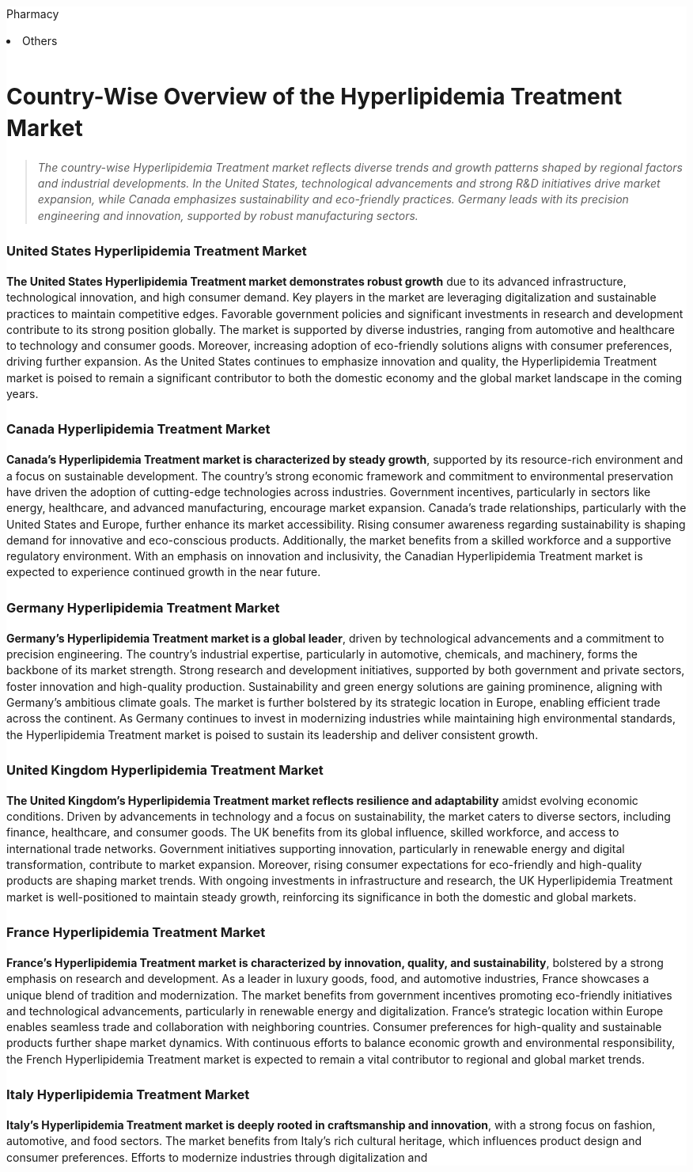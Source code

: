 Pharmacy</li><li>Others</li></ul><h1><span class="">Country-Wise Overview of the Hyperlipidemia Treatment Market<br /></span></h1><blockquote><p><em><span class="">The country-wise Hyperlipidemia Treatment market reflects diverse trends and growth patterns shaped by regional factors and industrial developments. In the United States, technological advancements and strong R&amp;D initiatives drive market expansion, while Canada emphasizes sustainability and eco-friendly practices. Germany leads with its precision engineering and innovation, supported by robust manufacturing sectors.</span></em></p></blockquote><h3><strong>United States Hyperlipidemia Treatment Market</strong></h3><p><strong>The United States Hyperlipidemia Treatment market demonstrates robust growth</strong> due to its advanced infrastructure, technological innovation, and high consumer demand. Key players in the market are leveraging digitalization and sustainable practices to maintain competitive edges. Favorable government policies and significant investments in research and development contribute to its strong position globally. The market is supported by diverse industries, ranging from automotive and healthcare to technology and consumer goods. Moreover, increasing adoption of eco-friendly solutions aligns with consumer preferences, driving further expansion. As the United States continues to emphasize innovation and quality, the Hyperlipidemia Treatment market is poised to remain a significant contributor to both the domestic economy and the global market landscape in the coming years.</p><h3><strong>Canada Hyperlipidemia Treatment Market</strong></h3><p><strong>Canada&rsquo;s Hyperlipidemia Treatment market is characterized by steady growth</strong>, supported by its resource-rich environment and a focus on sustainable development. The country&rsquo;s strong economic framework and commitment to environmental preservation have driven the adoption of cutting-edge technologies across industries. Government incentives, particularly in sectors like energy, healthcare, and advanced manufacturing, encourage market expansion. Canada&rsquo;s trade relationships, particularly with the United States and Europe, further enhance its market accessibility. Rising consumer awareness regarding sustainability is shaping demand for innovative and eco-conscious products. Additionally, the market benefits from a skilled workforce and a supportive regulatory environment. With an emphasis on innovation and inclusivity, the Canadian Hyperlipidemia Treatment market is expected to experience continued growth in the near future.</p><h3><strong>Germany Hyperlipidemia Treatment Market</strong></h3><p><strong>Germany&rsquo;s Hyperlipidemia Treatment market is a global leader</strong>, driven by technological advancements and a commitment to precision engineering. The country&rsquo;s industrial expertise, particularly in automotive, chemicals, and machinery, forms the backbone of its market strength. Strong research and development initiatives, supported by both government and private sectors, foster innovation and high-quality production. Sustainability and green energy solutions are gaining prominence, aligning with Germany&rsquo;s ambitious climate goals. The market is further bolstered by its strategic location in Europe, enabling efficient trade across the continent. As Germany continues to invest in modernizing industries while maintaining high environmental standards, the Hyperlipidemia Treatment market is poised to sustain its leadership and deliver consistent growth.</p><h3><strong>United Kingdom Hyperlipidemia Treatment Market</strong></h3><p><strong>The United Kingdom&rsquo;s Hyperlipidemia Treatment market reflects resilience and adaptability</strong> amidst evolving economic conditions. Driven by advancements in technology and a focus on sustainability, the market caters to diverse sectors, including finance, healthcare, and consumer goods. The UK benefits from its global influence, skilled workforce, and access to international trade networks. Government initiatives supporting innovation, particularly in renewable energy and digital transformation, contribute to market expansion. Moreover, rising consumer expectations for eco-friendly and high-quality products are shaping market trends. With ongoing investments in infrastructure and research, the UK Hyperlipidemia Treatment market is well-positioned to maintain steady growth, reinforcing its significance in both the domestic and global markets.</p><h3><strong>France Hyperlipidemia Treatment Market</strong></h3><p><strong>France&rsquo;s Hyperlipidemia Treatment market is characterized by innovation, quality, and sustainability</strong>, bolstered by a strong emphasis on research and development. As a leader in luxury goods, food, and automotive industries, France showcases a unique blend of tradition and modernization. The market benefits from government incentives promoting eco-friendly initiatives and technological advancements, particularly in renewable energy and digitalization. France&rsquo;s strategic location within Europe enables seamless trade and collaboration with neighboring countries. Consumer preferences for high-quality and sustainable products further shape market dynamics. With continuous efforts to balance economic growth and environmental responsibility, the French Hyperlipidemia Treatment market is expected to remain a vital contributor to regional and global market trends.</p><h3><strong>Italy Hyperlipidemia Treatment Market</strong></h3><p><strong>Italy&rsquo;s Hyperlipidemia Treatment market is deeply rooted in craftsmanship and innovation</strong>, with a strong focus on fashion, automotive, and food sectors. The market benefits from Italy&rsquo;s rich cultural heritage, which influences product design and consumer preferences. Efforts to modernize industries through digitalization and